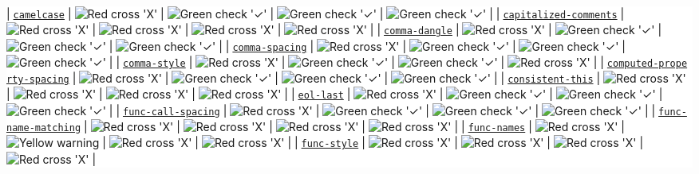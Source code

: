 | [`camelcase`](https://eslint.org/docs/rules/camelcase)                                               |   ![Red cross 'X'](https://www.panix.com/~dreamer/img/blog/red-cross-36.png)    | ![Green check '✓' ](https://www.panix.com/~dreamer/img/blog/green-check-36.png) |                 ![Green check '✓' ](https://www.panix.com/~dreamer/img/blog/green-check-36.png)                  |  ![Green check '✓' ](https://www.panix.com/~dreamer/img/blog/green-check-36.png)  |
| [`capitalized-comments`](https://eslint.org/docs/rules/capitalized-comments)                         |   ![Red cross 'X'](https://www.panix.com/~dreamer/img/blog/red-cross-36.png)    |   ![Red cross 'X'](https://www.panix.com/~dreamer/img/blog/red-cross-36.png)    |                    ![Red cross 'X'](https://www.panix.com/~dreamer/img/blog/red-cross-36.png)                    |    ![Red cross 'X'](https://www.panix.com/~dreamer/img/blog/red-cross-36.png)     |
| [`comma-dangle`](https://eslint.org/docs/rules/comma-dangle)                                         |   ![Red cross 'X'](https://www.panix.com/~dreamer/img/blog/red-cross-36.png)    | ![Green check '✓' ](https://www.panix.com/~dreamer/img/blog/green-check-36.png) |                 ![Green check '✓' ](https://www.panix.com/~dreamer/img/blog/green-check-36.png)                  |  ![Green check '✓' ](https://www.panix.com/~dreamer/img/blog/green-check-36.png)  |
| [`comma-spacing`](https://eslint.org/docs/rules/comma-spacing)                                       |   ![Red cross 'X'](https://www.panix.com/~dreamer/img/blog/red-cross-36.png)    | ![Green check '✓' ](https://www.panix.com/~dreamer/img/blog/green-check-36.png) |                 ![Green check '✓' ](https://www.panix.com/~dreamer/img/blog/green-check-36.png)                  |  ![Green check '✓' ](https://www.panix.com/~dreamer/img/blog/green-check-36.png)  |
| [`comma-style`](https://eslint.org/docs/rules/comma-style)                                           |   ![Red cross 'X'](https://www.panix.com/~dreamer/img/blog/red-cross-36.png)    | ![Green check '✓' ](https://www.panix.com/~dreamer/img/blog/green-check-36.png) |                 ![Green check '✓' ](https://www.panix.com/~dreamer/img/blog/green-check-36.png)                  |    ![Red cross 'X'](https://www.panix.com/~dreamer/img/blog/red-cross-36.png)     |
| [`computed-property-spacing`](https://eslint.org/docs/rules/computed-property-spacing)               |   ![Red cross 'X'](https://www.panix.com/~dreamer/img/blog/red-cross-36.png)    | ![Green check '✓' ](https://www.panix.com/~dreamer/img/blog/green-check-36.png) |                 ![Green check '✓' ](https://www.panix.com/~dreamer/img/blog/green-check-36.png)                  |  ![Green check '✓' ](https://www.panix.com/~dreamer/img/blog/green-check-36.png)  |
| [`consistent-this`](https://eslint.org/docs/rules/consistent-this)                                   |   ![Red cross 'X'](https://www.panix.com/~dreamer/img/blog/red-cross-36.png)    |   ![Red cross 'X'](https://www.panix.com/~dreamer/img/blog/red-cross-36.png)    |                    ![Red cross 'X'](https://www.panix.com/~dreamer/img/blog/red-cross-36.png)                    |    ![Red cross 'X'](https://www.panix.com/~dreamer/img/blog/red-cross-36.png)     |
| [`eol-last`](https://eslint.org/docs/rules/eol-last)                                                 |   ![Red cross 'X'](https://www.panix.com/~dreamer/img/blog/red-cross-36.png)    | ![Green check '✓' ](https://www.panix.com/~dreamer/img/blog/green-check-36.png) |                 ![Green check '✓' ](https://www.panix.com/~dreamer/img/blog/green-check-36.png)                  |  ![Green check '✓' ](https://www.panix.com/~dreamer/img/blog/green-check-36.png)  |
| [`func-call-spacing`](https://eslint.org/docs/rules/func-call-spacing)                               |   ![Red cross 'X'](https://www.panix.com/~dreamer/img/blog/red-cross-36.png)    | ![Green check '✓' ](https://www.panix.com/~dreamer/img/blog/green-check-36.png) |                 ![Green check '✓' ](https://www.panix.com/~dreamer/img/blog/green-check-36.png)                  |  ![Green check '✓' ](https://www.panix.com/~dreamer/img/blog/green-check-36.png)  |
| [`func-name-matching`](https://eslint.org/docs/rules/func-name-matching)                             |   ![Red cross 'X'](https://www.panix.com/~dreamer/img/blog/red-cross-36.png)    |   ![Red cross 'X'](https://www.panix.com/~dreamer/img/blog/red-cross-36.png)    |                    ![Red cross 'X'](https://www.panix.com/~dreamer/img/blog/red-cross-36.png)                    |    ![Red cross 'X'](https://www.panix.com/~dreamer/img/blog/red-cross-36.png)     |
| [`func-names`](https://eslint.org/docs/rules/func-names)                                             |   ![Red cross 'X'](https://www.panix.com/~dreamer/img/blog/red-cross-36.png)    |    ![Yellow warning](https://www.panix.com/~dreamer/img/blog/warning-36.png)    |                    ![Red cross 'X'](https://www.panix.com/~dreamer/img/blog/red-cross-36.png)                    |    ![Red cross 'X'](https://www.panix.com/~dreamer/img/blog/red-cross-36.png)     |
| [`func-style`](https://eslint.org/docs/rules/func-style)                                             |   ![Red cross 'X'](https://www.panix.com/~dreamer/img/blog/red-cross-36.png)    |   ![Red cross 'X'](https://www.panix.com/~dreamer/img/blog/red-cross-36.png)    |                    ![Red cross 'X'](https://www.panix.com/~dreamer/img/blog/red-cross-36.png)                    |    ![Red cross 'X'](https://www.panix.com/~dreamer/img/blog/red-cross-36.png)     |